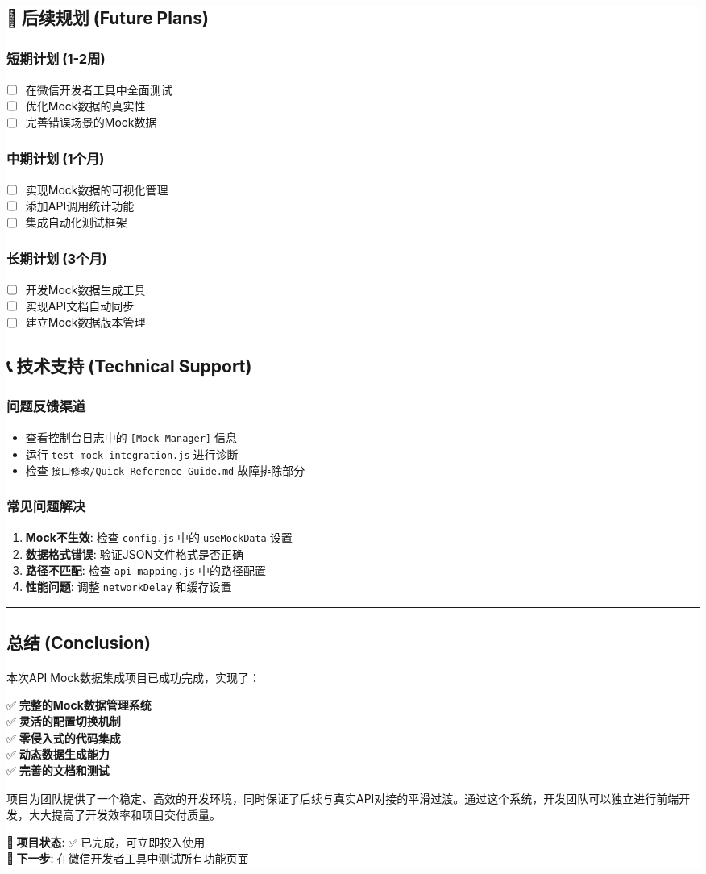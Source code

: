 ## 🔮 后续规划 (Future Plans)

### 短期计划 (1-2周)
- [ ] 在微信开发者工具中全面测试
- [ ] 优化Mock数据的真实性
- [ ] 完善错误场景的Mock数据

### 中期计划 (1个月)
- [ ] 实现Mock数据的可视化管理
- [ ] 添加API调用统计功能
- [ ] 集成自动化测试框架

### 长期计划 (3个月)
- [ ] 开发Mock数据生成工具
- [ ] 实现API文档自动同步
- [ ] 建立Mock数据版本管理

## 📞 技术支持 (Technical Support)

### 问题反馈渠道
- 查看控制台日志中的 `[Mock Manager]` 信息
- 运行 `test-mock-integration.js` 进行诊断
- 检查 `接口修改/Quick-Reference-Guide.md` 故障排除部分

### 常见问题解决
1. **Mock不生效**: 检查 `config.js` 中的 `useMockData` 设置
2. **数据格式错误**: 验证JSON文件格式是否正确
3. **路径不匹配**: 检查 `api-mapping.js` 中的路径配置
4. **性能问题**: 调整 `networkDelay` 和缓存设置

---

## 总结 (Conclusion)

本次API Mock数据集成项目已成功完成，实现了：

✅ **完整的Mock数据管理系统**  
✅ **灵活的配置切换机制**  
✅ **零侵入式的代码集成**  
✅ **动态数据生成能力**  
✅ **完善的文档和测试**  

项目为团队提供了一个稳定、高效的开发环境，同时保证了后续与真实API对接的平滑过渡。通过这个系统，开发团队可以独立进行前端开发，大大提高了开发效率和项目交付质量。

**🎯 项目状态**: ✅ 已完成，可立即投入使用  
**🔄 下一步**: 在微信开发者工具中测试所有功能页面